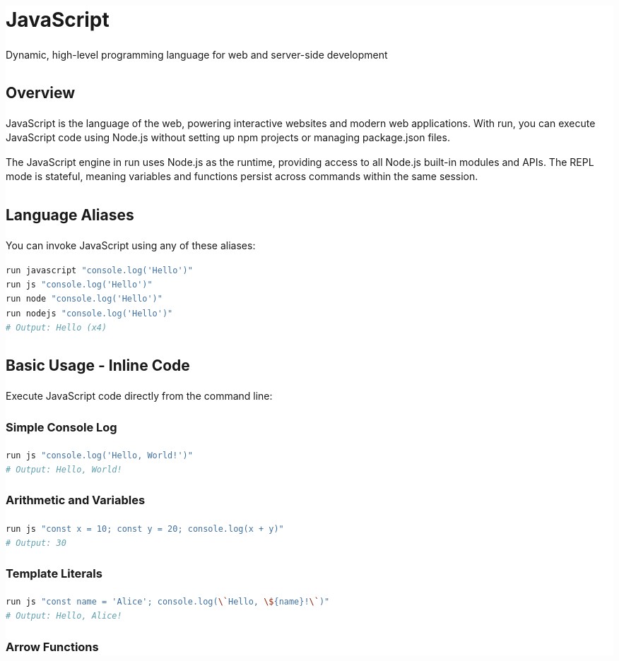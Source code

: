 # JavaScript

Dynamic, high-level programming language for web and server-side development

## Overview

JavaScript is the language of the web, powering interactive websites and modern web applications. With run, you can execute JavaScript code using Node.js without setting up npm projects or managing package.json files.

The JavaScript engine in run uses Node.js as the runtime, providing access to all Node.js built-in modules and APIs. The REPL mode is stateful, meaning variables and functions persist across commands within the same session.

## Language Aliases

You can invoke JavaScript using any of these aliases:

```bash
run javascript "console.log('Hello')"
run js "console.log('Hello')"
run node "console.log('Hello')"
run nodejs "console.log('Hello')"
# Output: Hello (x4)
```

## Basic Usage - Inline Code

Execute JavaScript code directly from the command line:

### Simple Console Log

```bash
run js "console.log('Hello, World!')"
# Output: Hello, World!
```

### Arithmetic and Variables

```bash
run js "const x = 10; const y = 20; console.log(x + y)"
# Output: 30
```

### Template Literals

```bash
run js "const name = 'Alice'; console.log(\`Hello, \${name}!\`)"
# Output: Hello, Alice!
```

### Arrow Functions
